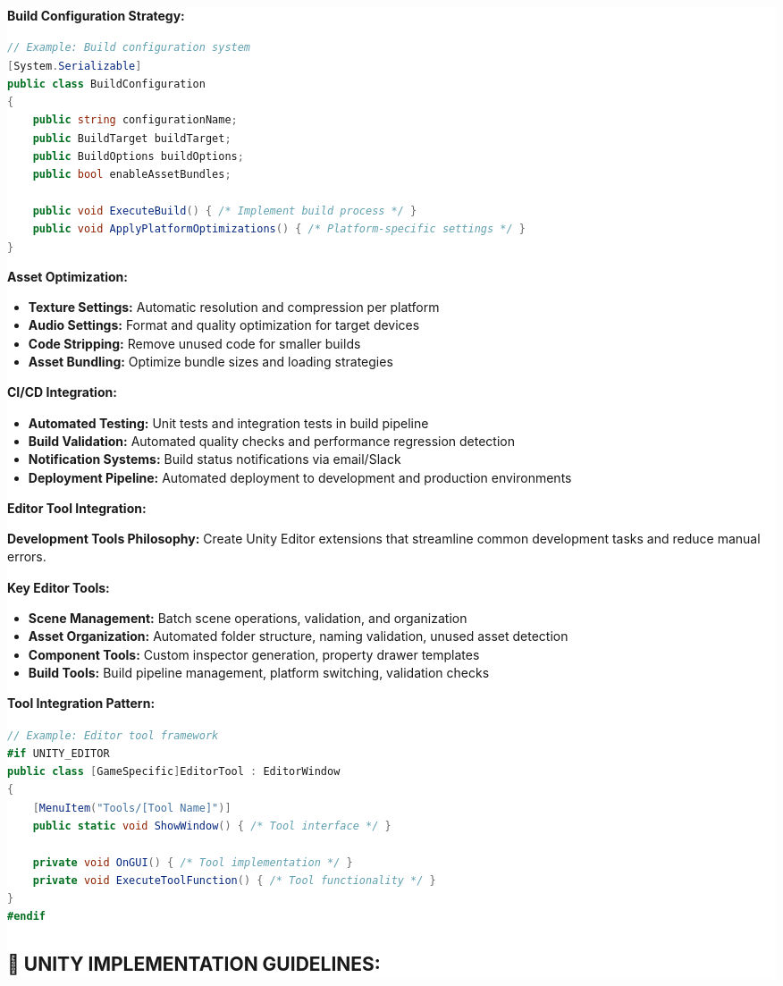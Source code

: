 **Build Configuration Strategy:**
```csharp
// Example: Build configuration system
[System.Serializable]
public class BuildConfiguration
{
    public string configurationName;
    public BuildTarget buildTarget;
    public BuildOptions buildOptions;
    public bool enableAssetBundles;
    
    public void ExecuteBuild() { /* Implement build process */ }
    public void ApplyPlatformOptimizations() { /* Platform-specific settings */ }
}
```

**Asset Optimization:**
- **Texture Settings:** Automatic resolution and compression per platform
- **Audio Settings:** Format and quality optimization for target devices
- **Code Stripping:** Remove unused code for smaller builds
- **Asset Bundling:** Optimize bundle sizes and loading strategies

**CI/CD Integration:**
- **Automated Testing:** Unit tests and integration tests in build pipeline
- **Build Validation:** Automated quality checks and performance regression detection
- **Notification Systems:** Build status notifications via email/Slack
- **Deployment Pipeline:** Automated deployment to development and production environments

**Editor Tool Integration:**

**Development Tools Philosophy:** Create Unity Editor extensions that streamline common development tasks and reduce manual errors.

**Key Editor Tools:**
- **Scene Management:** Batch scene operations, validation, and organization
- **Asset Organization:** Automated folder structure, naming validation, unused asset detection
- **Component Tools:** Custom inspector generation, property drawer templates
- **Build Tools:** Build pipeline management, platform switching, validation checks

**Tool Integration Pattern:**
```csharp
// Example: Editor tool framework
#if UNITY_EDITOR
public class [GameSpecific]EditorTool : EditorWindow
{
    [MenuItem("Tools/[Tool Name]")]
    public static void ShowWindow() { /* Tool interface */ }
    
    private void OnGUI() { /* Tool implementation */ }
    private void ExecuteToolFunction() { /* Tool functionality */ }
}
#endif
```

## 🔧 UNITY IMPLEMENTATION GUIDELINES:
